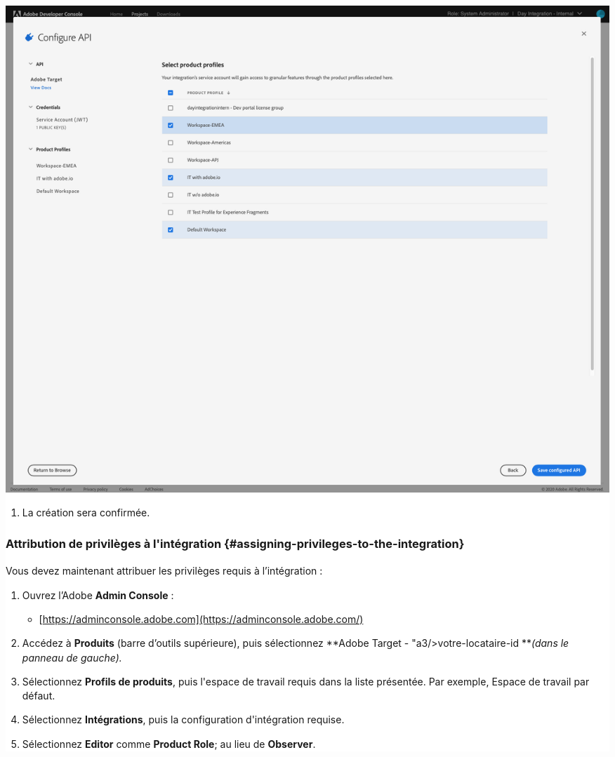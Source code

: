    ![](assets/integration-target-io-16.png)

1. La création sera confirmée.



### Attribution de privilèges à l&#39;intégration {#assigning-privileges-to-the-integration}

Vous devez maintenant attribuer les privilèges requis à l’intégration :

1. Ouvrez l’Adobe **Admin Console** :

   * [https://adminconsole.adobe.com](https://adminconsole.adobe.com/)

1. Accédez à **Produits** (barre d’outils supérieure), puis sélectionnez **Adobe Target - &quot;a3/>votre-locataire-id ***(dans le panneau de gauche).*
1. Sélectionnez **Profils de produits**, puis l&#39;espace de travail requis dans la liste présentée. Par exemple, Espace de travail par défaut.
1. Sélectionnez **Intégrations**, puis la configuration d&#39;intégration requise.
1. Sélectionnez **Editor** comme **Product Role**; au lieu de **Observer**.
